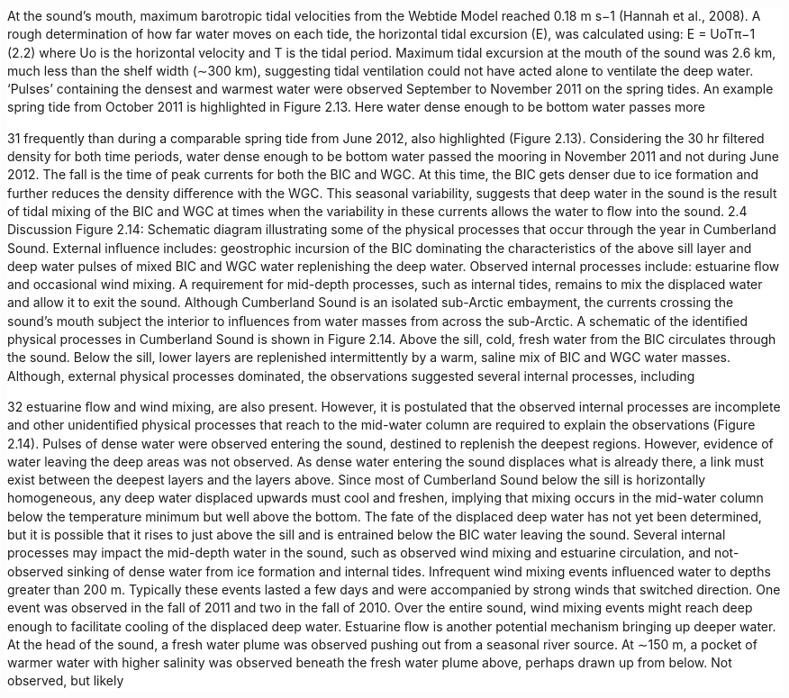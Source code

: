 At the sound’s mouth, maximum barotropic tidal velocities from the Webtide
Model reached 0.18 m s−1 (Hannah et al., 2008). A rough determination of how far
water moves on each tide, the horizontal tidal excursion (E), was calculated using:
E = UoTπ−1
(2.2)
where Uo is the horizontal velocity and T is the tidal period. Maximum tidal excursion
at the mouth of the sound was 2.6 km, much less than the shelf width (∼300 km),
suggesting tidal ventilation could not have acted alone to ventilate the deep water.
‘Pulses’ containing the densest and warmest water were observed September to
November 2011 on the spring tides. An example spring tide from October 2011 is
highlighted in Figure 2.13. Here water dense enough to be bottom water passes more

31
frequently than during a comparable spring tide from June 2012, also highlighted
(Figure 2.13). Considering the 30 hr ﬁltered density for both time periods, water
dense enough to be bottom water passed the mooring in November 2011 and not
during June 2012. The fall is the time of peak currents for both the BIC and WGC.
At this time, the BIC gets denser due to ice formation and further reduces the density
diﬀerence with the WGC. This seasonal variability, suggests that deep water in the
sound is the result of tidal mixing of the BIC and WGC at times when the variability
in these currents allows the water to ﬂow into the sound.
2.4
Discussion
Figure 2.14: Schematic diagram illustrating some of the physical processes that occur through
the year in Cumberland Sound.
External inﬂuence includes: geostrophic incursion of the BIC
dominating the characteristics of the above sill layer and deep water pulses of mixed BIC and
WGC water replenishing the deep water. Observed internal processes include: estuarine ﬂow and
occasional wind mixing. A requirement for mid-depth processes, such as internal tides, remains to
mix the displaced water and allow it to exit the sound.
Although Cumberland Sound is an isolated sub-Arctic embayment, the currents
crossing the sound’s mouth subject the interior to inﬂuences from water masses from
across the sub-Arctic. A schematic of the identiﬁed physical processes in Cumberland
Sound is shown in Figure 2.14. Above the sill, cold, fresh water from the BIC circulates
through the sound.
Below the sill, lower layers are replenished intermittently by
a warm, saline mix of BIC and WGC water masses. Although, external physical
processes dominated, the observations suggested several internal processes, including

32
estuarine ﬂow and wind mixing, are also present. However, it is postulated that the
observed internal processes are incomplete and other unidentiﬁed physical processes
that reach to the mid-water column are required to explain the observations (Figure
2.14). Pulses of dense water were observed entering the sound, destined to replenish
the deepest regions.
However, evidence of water leaving the deep areas was not
observed. As dense water entering the sound displaces what is already there, a link
must exist between the deepest layers and the layers above. Since most of Cumberland
Sound below the sill is horizontally homogeneous, any deep water displaced upwards
must cool and freshen, implying that mixing occurs in the mid-water column below
the temperature minimum but well above the bottom. The fate of the displaced deep
water has not yet been determined, but it is possible that it rises to just above the
sill and is entrained below the BIC water leaving the sound.
Several internal processes may impact the mid-depth water in the sound, such as
observed wind mixing and estuarine circulation, and not-observed sinking of dense
water from ice formation and internal tides. Infrequent wind mixing events inﬂuenced
water to depths greater than 200 m. Typically these events lasted a few days and were
accompanied by strong winds that switched direction. One event was observed in the
fall of 2011 and two in the fall of 2010. Over the entire sound, wind mixing events
might reach deep enough to facilitate cooling of the displaced deep water. Estuarine
ﬂow is another potential mechanism bringing up deeper water. At the head of the
sound, a fresh water plume was observed pushing out from a seasonal river source.
At ∼150 m, a pocket of warmer water with higher salinity was observed beneath the
fresh water plume above, perhaps drawn up from below. Not observed, but likely